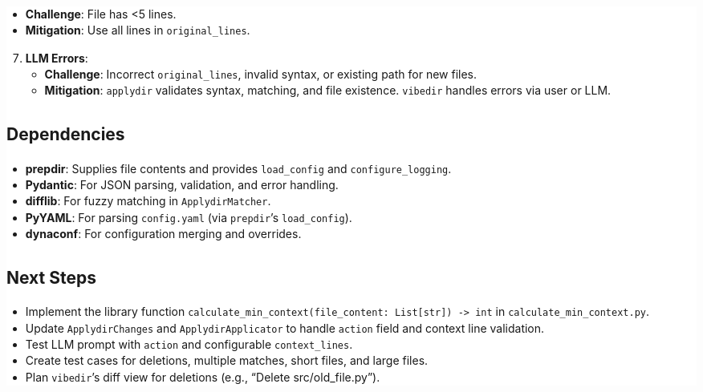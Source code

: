    - **Challenge**: File has <5 lines.
   - **Mitigation**: Use all lines in `original_lines`.
7. **LLM Errors**:
   - **Challenge**: Incorrect `original_lines`, invalid syntax, or existing path for new files.
   - **Mitigation**: `applydir` validates syntax, matching, and file existence. `vibedir` handles errors via user or LLM.

## Dependencies
- **prepdir**: Supplies file contents and provides `load_config` and `configure_logging`.
- **Pydantic**: For JSON parsing, validation, and error handling.
- **difflib**: For fuzzy matching in `ApplydirMatcher`.
- **PyYAML**: For parsing `config.yaml` (via `prepdir`’s `load_config`).
- **dynaconf**: For configuration merging and overrides.

## Next Steps
- Implement the library function `calculate_min_context(file_content: List[str]) -> int` in `calculate_min_context.py`.
- Update `ApplydirChanges` and `ApplydirApplicator` to handle `action` field and context line validation.
- Test LLM prompt with `action` and configurable `context_lines`.
- Create test cases for deletions, multiple matches, short files, and large files.
- Plan `vibedir`’s diff view for deletions (e.g., “Delete src/old_file.py”).